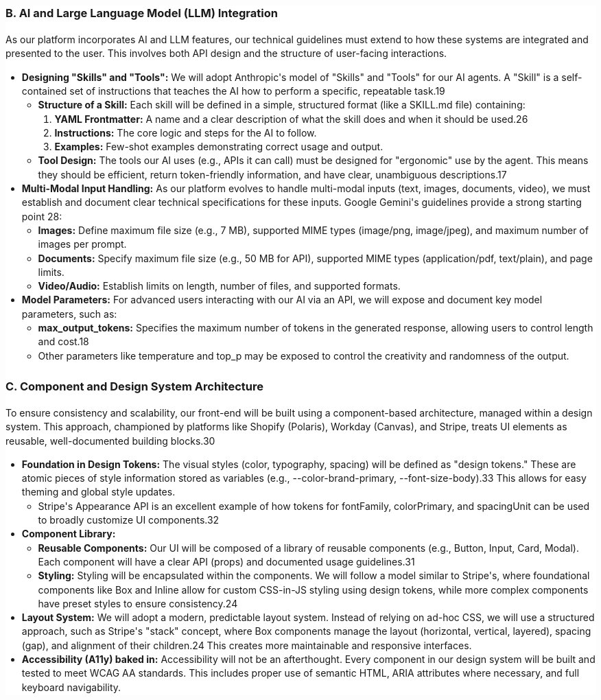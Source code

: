 ### **B. AI and Large Language Model (LLM) Integration**

As our platform incorporates AI and LLM features, our technical guidelines must extend to how these systems are integrated and presented to the user. This involves both API design and the structure of user-facing interactions.

* **Designing "Skills" and "Tools":** We will adopt Anthropic's model of "Skills" and "Tools" for our AI agents. A "Skill" is a self-contained set of instructions that teaches the AI how to perform a specific, repeatable task.19  
  * **Structure of a Skill:** Each skill will be defined in a simple, structured format (like a SKILL.md file) containing:  
    1. **YAML Frontmatter:** A name and a clear description of what the skill does and when it should be used.26  
    2. **Instructions:** The core logic and steps for the AI to follow.  
    3. **Examples:** Few-shot examples demonstrating correct usage and output.  
  * **Tool Design:** The tools our AI uses (e.g., APIs it can call) must be designed for "ergonomic" use by the agent. This means they should be efficient, return token-friendly information, and have clear, unambiguous descriptions.17  
* **Multi-Modal Input Handling:** As our platform evolves to handle multi-modal inputs (text, images, documents, video), we must establish and document clear technical specifications for these inputs. Google Gemini's guidelines provide a strong starting point 28:  
  * **Images:** Define maximum file size (e.g., 7 MB), supported MIME types (image/png, image/jpeg), and maximum number of images per prompt.  
  * **Documents:** Specify maximum file size (e.g., 50 MB for API), supported MIME types (application/pdf, text/plain), and page limits.  
  * **Video/Audio:** Establish limits on length, number of files, and supported formats.  
* **Model Parameters:** For advanced users interacting with our AI via an API, we will expose and document key model parameters, such as:  
  * **max\_output\_tokens:** Specifies the maximum number of tokens in the generated response, allowing users to control length and cost.18  
  * Other parameters like temperature and top\_p may be exposed to control the creativity and randomness of the output.

### **C. Component and Design System Architecture**

To ensure consistency and scalability, our front-end will be built using a component-based architecture, managed within a design system. This approach, championed by platforms like Shopify (Polaris), Workday (Canvas), and Stripe, treats UI elements as reusable, well-documented building blocks.30

* **Foundation in Design Tokens:** The visual styles (color, typography, spacing) will be defined as "design tokens." These are atomic pieces of style information stored as variables (e.g., \--color-brand-primary, \--font-size-body).33 This allows for easy theming and global style updates.  
  * Stripe's Appearance API is an excellent example of how tokens for fontFamily, colorPrimary, and spacingUnit can be used to broadly customize UI components.32  
* **Component Library:**  
  * **Reusable Components:** Our UI will be composed of a library of reusable components (e.g., Button, Input, Card, Modal). Each component will have a clear API (props) and documented usage guidelines.31  
  * **Styling:** Styling will be encapsulated within the components. We will follow a model similar to Stripe's, where foundational components like Box and Inline allow for custom CSS-in-JS styling using design tokens, while more complex components have preset styles to ensure consistency.24  
* **Layout System:** We will adopt a modern, predictable layout system. Instead of relying on ad-hoc CSS, we will use a structured approach, such as Stripe's "stack" concept, where Box components manage the layout (horizontal, vertical, layered), spacing (gap), and alignment of their children.24 This creates more maintainable and responsive interfaces.  
* **Accessibility (A11y) baked in:** Accessibility will not be an afterthought. Every component in our design system will be built and tested to meet WCAG AA standards. This includes proper use of semantic HTML, ARIA attributes where necessary, and full keyboard navigability.
